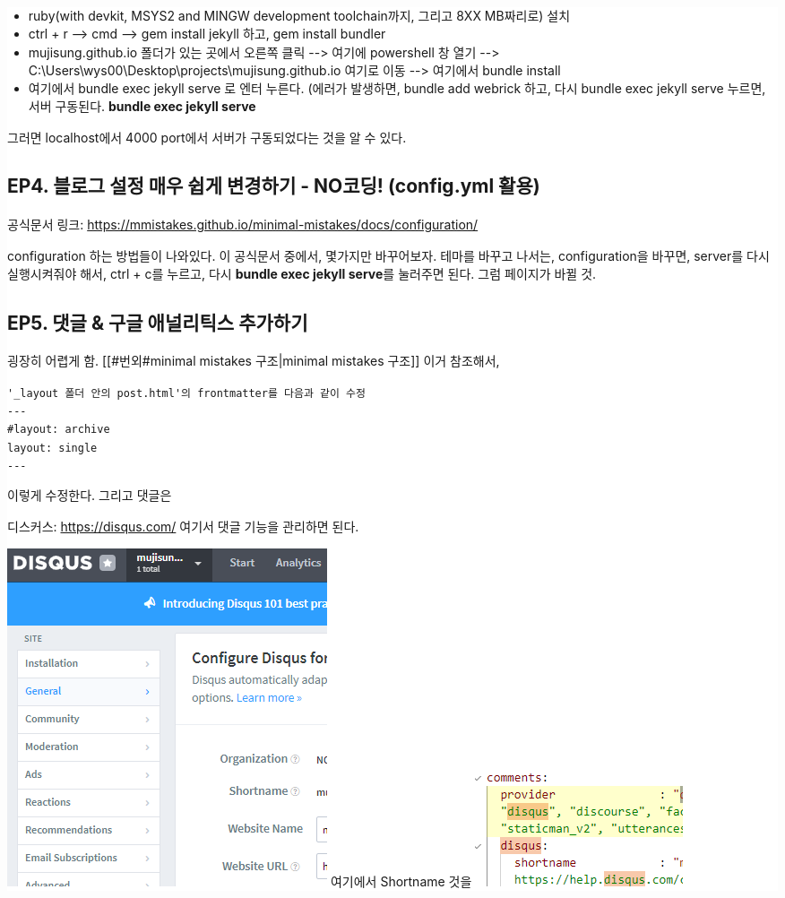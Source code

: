 * ruby(with devkit, MSYS2 and MINGW development toolchain까지, 그리고 8XX MB짜리로) 설치
* ctrl + r --> cmd --> gem install jekyll 하고, gem install bundler
* mujisung.github.io 폴더가 있는 곳에서 오른쪽 클릭 --> 여기에 powershell 창 열기 --> C:\Users\wys00\Desktop\projects\mujisung.github.io 여기로 이동 --> 여기에서 bundle install
* 여기에서 bundle exec jekyll serve 로 엔터 누른다. (에러가 발생하면, bundle add webrick 하고, 다시 bundle exec jekyll serve 누르면, 서버 구동된다.
**bundle exec jekyll serve**

그러면 localhost에서 4000 port에서 서버가 구동되었다는 것을 알 수 있다.


## EP4. 블로그 설정 매우 쉽게 변경하기 - NO코딩! (config.yml 활용)

공식문서 링크: https://mmistakes.github.io/minimal-mistakes/docs/configuration/

configuration 하는 방법들이 나와있다. 이 공식문서 중에서, 몇가지만 바꾸어보자. 테마를 바꾸고 나서는, configuration을 바꾸면, server를 다시 실행시켜줘야 해서, ctrl + c를 누르고, 다시 **bundle exec jekyll serve**를 눌러주면 된다. 그럼 페이지가 바뀔 것.


## EP5. 댓글 & 구글 애널리틱스 추가하기



굉장히 어렵게 함. 
[[#번외#minimal mistakes 구조|minimal mistakes 구조]]  이거 참조해서,

``` 
'_layout 폴더 안의 post.html'의 frontmatter를 다음과 같이 수정
---
#layout: archive
layout: single
---
```
이렇게 수정한다. 그리고 댓글은 

디스커스: https://disqus.com/
여기서 댓글 기능을 관리하면 된다.

![](../../images/20240208-2024-02-07-홈페이지%20설정%20강의%20정리-5.png)
여기에서 Shortname 것을 
![](../../images/20240208-2024-02-07-홈페이지%20설정%20강의%20정리-6.png)